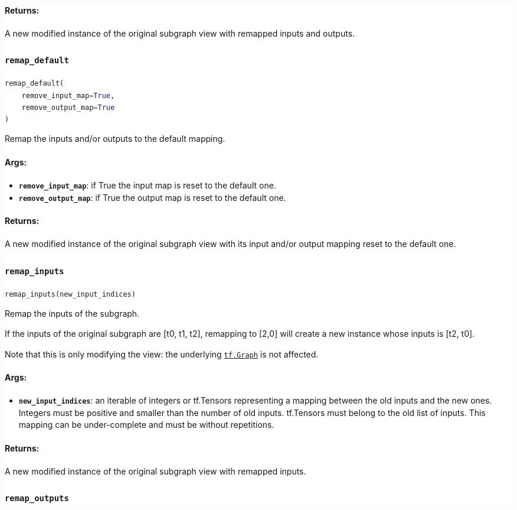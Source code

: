 #### Returns:

A new modified instance of the original subgraph view with remapped
  inputs and outputs.


<h3 id="remap_default"><code>remap_default</code></h3>

``` python
remap_default(
    remove_input_map=True,
    remove_output_map=True
)
```

Remap the inputs and/or outputs to the default mapping.


#### Args:


* <b>`remove_input_map`</b>: if True the input map is reset to the default one.
* <b>`remove_output_map`</b>: if True the output map is reset to the default one.

#### Returns:

A new modified instance of the original subgraph view with its
  input and/or output mapping reset to the default one.


<h3 id="remap_inputs"><code>remap_inputs</code></h3>

``` python
remap_inputs(new_input_indices)
```

Remap the inputs of the subgraph.

If the inputs of the original subgraph are [t0, t1, t2], remapping to [2,0]
will create a new instance whose inputs is [t2, t0].

Note that this is only modifying the view: the underlying <a href="../../../tf/Graph.md"><code>tf.Graph</code></a> is not
affected.

#### Args:


* <b>`new_input_indices`</b>: an iterable of integers or tf.Tensors
  representing a mapping between the old inputs and the new ones.
  Integers must be positive and smaller than the number of old inputs.
  tf.Tensors must belong to the old list of inputs.
  This mapping can be under-complete and must be without repetitions.

#### Returns:

A new modified instance of the original subgraph view with remapped
  inputs.


<h3 id="remap_outputs"><code>remap_outputs</code></h3>
